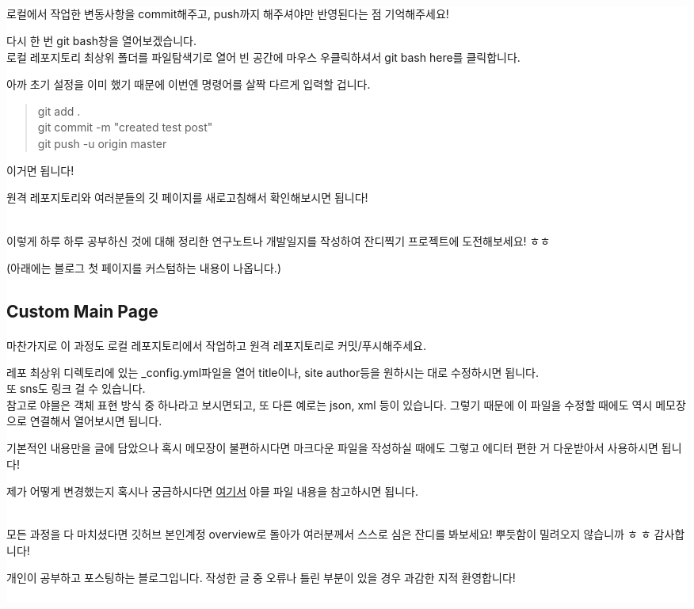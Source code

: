 로컬에서 작업한 변동사항을 commit해주고, push까지 해주셔야만 반영된다는 점 기억해주세요!<br/>

다시 한 번 git bash창을 열어보겠습니다.<br/>
로컬 레포지토리 최상위 폴더를 파일탐색기로 열어 빈 공간에 마우스 우클릭하셔서 git bash here를 클릭합니다.<br/>

아까 초기 설정을 이미 했기 때문에 이번엔 명령어를 살짝 다르게 입력할 겁니다.
>git add .<br/>
>git commit -m "created test post"<br/>
>git push -u origin master<br/>

이거면 됩니다!

원격 레포지토리와 여러분들의 깃 페이지를 새로고침해서 확인해보시면 됩니다!<br/>
<br/>

이렇게 하루 하루 공부하신 것에 대해 정리한 연구노트나 개발일지를 작성하여 잔디찍기 프로젝트에 도전해보세요! ㅎㅎ<br/>

(아래에는 블로그 첫 페이지를 커스텀하는 내용이 나옵니다.)<br/>

Custom Main Page
--------------------------
마찬가지로 이 과정도 로컬 레포지토리에서 작업하고 원격 레포지토리로 커밋/푸시해주세요.<br/>

레포 최상위 디렉토리에 있는 _config.yml파일을 열어 title이나, site author등을 원하시는 대로 수정하시면 됩니다.<br/>
또 sns도 링크 걸 수 있습니다.<br/>
참고로 야믈은 객체 표현 방식 중 하나라고 보시면되고, 또 다른 예로는 json, xml 등이 있습니다. 그렇기 때문에 이 파일을 수정할 때에도 역시 메모장으로 연결해서 열어보시면 됩니다.<br/>

기본적인 내용만을 글에 담았으나 혹시 메모장이 불편하시다면 마크다운 파일을 작성하실 때에도 그렇고 에디터 편한 거 다운받아서 사용하시면 됩니다!<br/>


제가 어떻게 변경했는지 혹시나 궁금하시다면 [여기서](https://github.com/ohjinjin/ohjinjin.github.io/blob/master/_config.yml) 야믈 파일 내용을 참고하시면 됩니다.<br/><br/>

모든 과정을 다 마치셨다면 깃허브 본인계정 overview로 돌아가 여러분께서 스스로 심은 잔디를 봐보세요! 뿌듯함이 밀려오지 않습니까 ㅎ   ㅎ
감사합니다!


개인이 공부하고 포스팅하는 블로그입니다. 작성한 글 중 오류나 틀린 부분이 있을 경우 과감한 지적 환영합니다!<br/><br/>